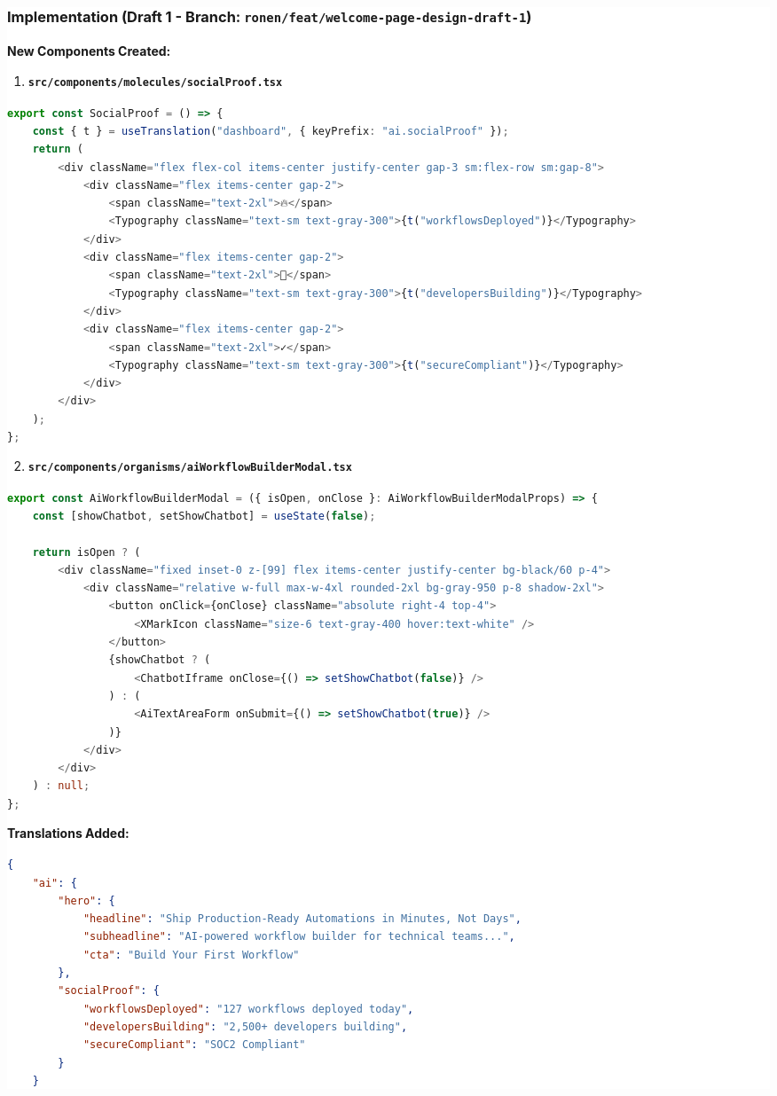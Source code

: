 ### Implementation (Draft 1 - Branch: `ronen/feat/welcome-page-design-draft-1`)

**New Components Created:**

1. **`src/components/molecules/socialProof.tsx`**
```typescript
export const SocialProof = () => {
	const { t } = useTranslation("dashboard", { keyPrefix: "ai.socialProof" });
	return (
		<div className="flex flex-col items-center justify-center gap-3 sm:flex-row sm:gap-8">
			<div className="flex items-center gap-2">
				<span className="text-2xl">🔥</span>
				<Typography className="text-sm text-gray-300">{t("workflowsDeployed")}</Typography>
			</div>
			<div className="flex items-center gap-2">
				<span className="text-2xl">👥</span>
				<Typography className="text-sm text-gray-300">{t("developersBuilding")}</Typography>
			</div>
			<div className="flex items-center gap-2">
				<span className="text-2xl">✓</span>
				<Typography className="text-sm text-gray-300">{t("secureCompliant")}</Typography>
			</div>
		</div>
	);
};
```

2. **`src/components/organisms/aiWorkflowBuilderModal.tsx`**
```typescript
export const AiWorkflowBuilderModal = ({ isOpen, onClose }: AiWorkflowBuilderModalProps) => {
	const [showChatbot, setShowChatbot] = useState(false);

	return isOpen ? (
		<div className="fixed inset-0 z-[99] flex items-center justify-center bg-black/60 p-4">
			<div className="relative w-full max-w-4xl rounded-2xl bg-gray-950 p-8 shadow-2xl">
				<button onClick={onClose} className="absolute right-4 top-4">
					<XMarkIcon className="size-6 text-gray-400 hover:text-white" />
				</button>
				{showChatbot ? (
					<ChatbotIframe onClose={() => setShowChatbot(false)} />
				) : (
					<AiTextAreaForm onSubmit={() => setShowChatbot(true)} />
				)}
			</div>
		</div>
	) : null;
};
```

**Translations Added:**
```json
{
	"ai": {
		"hero": {
			"headline": "Ship Production-Ready Automations in Minutes, Not Days",
			"subheadline": "AI-powered workflow builder for technical teams...",
			"cta": "Build Your First Workflow"
		},
		"socialProof": {
			"workflowsDeployed": "127 workflows deployed today",
			"developersBuilding": "2,500+ developers building",
			"secureCompliant": "SOC2 Compliant"
		}
	}
```